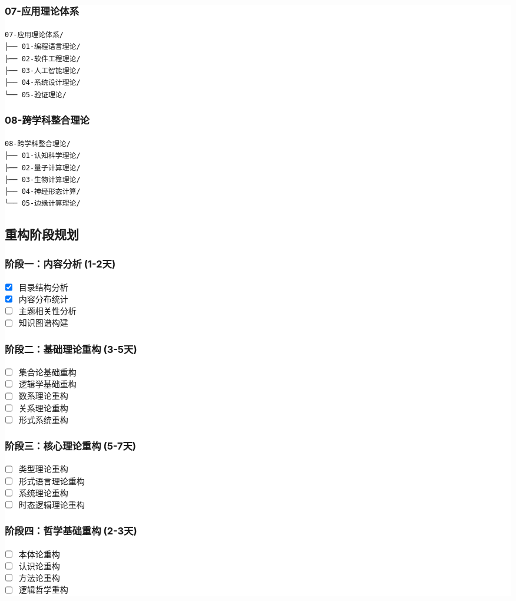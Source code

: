 ### 07-应用理论体系

```
07-应用理论体系/
├── 01-编程语言理论/
├── 02-软件工程理论/
├── 03-人工智能理论/
├── 04-系统设计理论/
└── 05-验证理论/
```

### 08-跨学科整合理论

```
08-跨学科整合理论/
├── 01-认知科学理论/
├── 02-量子计算理论/
├── 03-生物计算理论/
├── 04-神经形态计算/
└── 05-边缘计算理论/
```

## 重构阶段规划

### 阶段一：内容分析 (1-2天)

- [x] 目录结构分析
- [x] 内容分布统计
- [ ] 主题相关性分析
- [ ] 知识图谱构建

### 阶段二：基础理论重构 (3-5天)

- [ ] 集合论基础重构
- [ ] 逻辑学基础重构
- [ ] 数系理论重构
- [ ] 关系理论重构
- [ ] 形式系统重构

### 阶段三：核心理论重构 (5-7天)

- [ ] 类型理论重构
- [ ] 形式语言理论重构
- [ ] 系统理论重构
- [ ] 时态逻辑理论重构

### 阶段四：哲学基础重构 (2-3天)

- [ ] 本体论重构
- [ ] 认识论重构
- [ ] 方法论重构
- [ ] 逻辑哲学重构
